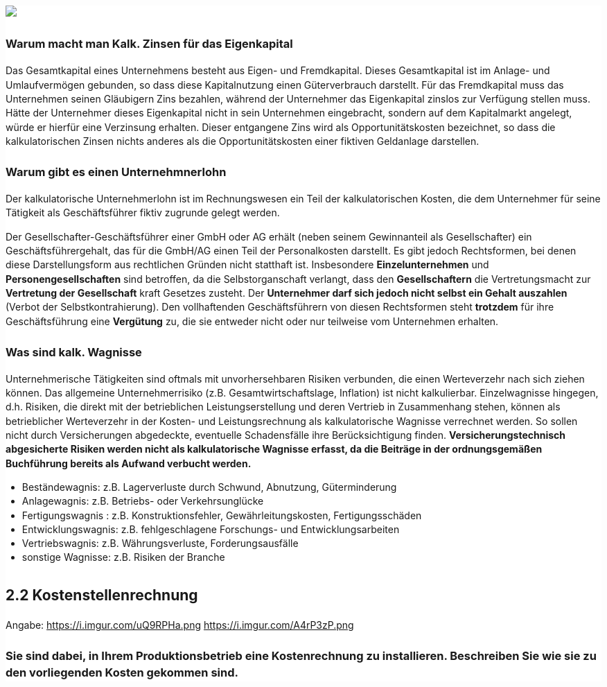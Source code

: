 ![](https://i.imgur.com/t0fWSjt.png)


### Warum macht man Kalk. Zinsen für das Eigenkapital

Das Gesamtkapital eines Unternehmens besteht aus Eigen- und Fremdkapital. Dieses Gesamtkapital ist im Anlage- und Umlaufvermögen gebunden, so dass diese Kapitalnutzung einen Güterverbrauch darstellt. Für das Fremdkapital muss das Unternehmen seinen Gläubigern Zins bezahlen, während der Unternehmer das Eigenkapital zinslos zur Verfügung stellen muss. Hätte der Unternehmer dieses Eigenkapital nicht in sein Unternehmen eingebracht, sondern auf dem Kapitalmarkt angelegt, würde er hierfür eine Verzinsung erhalten. Dieser entgangene Zins wird als Opportunitätskosten bezeichnet, so dass die kalkulatorischen Zinsen nichts anderes als die Opportunitätskosten einer fiktiven Geldanlage darstellen. 

### Warum gibt es einen Unternehmnerlohn

Der kalkulatorische Unternehmerlohn ist im Rechnungswesen ein Teil der kalkulatorischen Kosten, die dem Unternehmer für seine Tätigkeit als Geschäftsführer fiktiv zugrunde gelegt werden. 

Der Gesellschafter-Geschäftsführer einer GmbH oder AG erhält (neben seinem Gewinnanteil als Gesellschafter) ein Geschäftsführergehalt, das für die GmbH/AG einen Teil der Personalkosten darstellt. Es gibt jedoch Rechtsformen, bei denen diese Darstellungsform aus rechtlichen Gründen nicht statthaft ist. Insbesondere __Einzelunternehmen__ und __Personengesellschaften__ sind betroffen, da die Selbstorganschaft verlangt, dass den __Gesellschaftern__ die Vertretungsmacht zur __Vertretung der Gesellschaft__ kraft Gesetzes zusteht. Der __Unternehmer darf sich jedoch nicht selbst ein Gehalt auszahlen__ (Verbot der Selbstkontrahierung). Den vollhaftenden Geschäftsführern von diesen Rechtsformen steht __trotzdem__ für ihre Geschäftsführung eine __Vergütung__ zu, die sie entweder nicht oder nur teilweise vom Unternehmen erhalten. 

### Was sind kalk. Wagnisse

Unternehmerische Tätigkeiten sind oftmals mit unvorhersehbaren Risiken verbunden, die einen Werteverzehr nach sich ziehen können. Das allgemeine Unternehmerrisiko (z.B. Gesamtwirtschaftslage, Inflation) ist nicht kalkulierbar. Einzelwagnisse hingegen, d.h. Risiken, die direkt mit der betrieblichen Leistungserstellung und deren Vertrieb in Zusammenhang stehen, können als betrieblicher Werteverzehr in der Kosten- und Leistungsrechnung als kalkulatorische Wagnisse verrechnet werden. So sollen nicht durch Versicherungen abgedeckte, eventuelle Schadensfälle ihre Berücksichtigung finden. __Versicherungstechnisch abgesicherte Risiken werden nicht als kalkulatorische Wagnisse erfasst, da die Beiträge in der ordnungsgemäßen Buchführung bereits als Aufwand verbucht werden.__

* Beständewagnis: z.B. Lagerverluste durch Schwund, Abnutzung, Güterminderung
* Anlagewagnis: z.B. Betriebs- oder Verkehrsunglücke
* Fertigungswagnis : z.B. Konstruktionsfehler, Gewährleitungskosten, Fertigungsschäden
* Entwicklungswagnis: z.B. fehlgeschlagene Forschungs- und Entwicklungsarbeiten
* Vertriebswagnis: z.B. Währungsverluste, Forderungsausfälle
* sonstige Wagnisse: z.B. Risiken der Branche

## 2.2 Kostenstellenrechnung

Angabe: https://i.imgur.com/uQ9RPHa.png https://i.imgur.com/A4rP3zP.png

### Sie sind dabei, in Ihrem Produktionsbetrieb eine Kostenrechnung zu installieren. Beschreiben Sie wie sie zu den vorliegenden Kosten gekommen sind.

